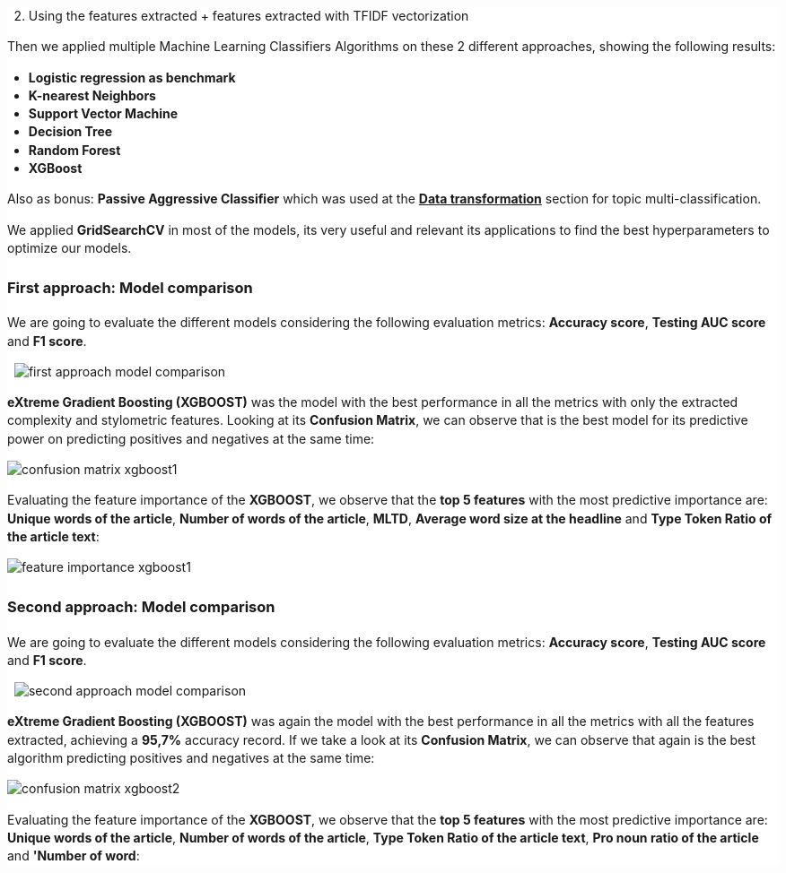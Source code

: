 2. Using the features extracted + features extracted with TFIDF vectorization

Then we applied multiple Machine Learning Classifiers Algorithms on these 2 different approaches, showing the following results:

- **Logistic regression as benchmark**
- **K-nearest Neighbors**
- **Support Vector Machine**
- **Decision Tree**
- **Random Forest**
- **XGBoost**

Also as bonus: **Passive Aggressive Classifier** which was used at the **[Data transformation](#5-Data-transformation)** section for topic multi-classification.

We applied **GridSearchCV** in most of the models, its very useful and relevant its applications to find the best hyperparameters to optimize our models.


### First approach: Model comparison
We are going to evaluate the different models considering the following evaluation metrics: **Accuracy score**, **Testing AUC score** and **F1 score**.

&nbsp;&nbsp;![first approach model comparison](https://github.com/pipe11/TFM_fake_news_detector/blob/master/imgs/eval_metrics_models1.png)&nbsp;&nbsp;

**eXtreme Gradient Boosting (XGBOOST)** was the model with the best performance in all the metrics with only the extracted complexity and stylometric features. Looking at its **Confusion Matrix**, we can observe that is the best model for its predictive power on predicting positives and negatives at the same time:

![confusion matrix xgboost1](https://github.com/pipe11/TFM_fake_news_detector/blob/master/imgs/confusion_matrix_xgboost1.png)

Evaluating the feature importance of the **XGBOOST**, we observe that the **top 5 features** with the most predictive importance are: **Unique words of the article**, **Number of words of the article**, **MLTD**, **Average word size at the headline** and **Type Token Ratio of the article text**:

![feature importance xgboost1](https://github.com/pipe11/TFM_fake_news_detector/blob/master/imgs/feature_importance_xgboost1.png)


### Second approach: Model comparison
We are going to evaluate the different models considering the following evaluation metrics: **Accuracy score**, **Testing AUC score** and **F1 score**.

&nbsp;&nbsp;![second approach model comparison](https://github.com/pipe11/TFM_fake_news_detector/blob/master/imgs/eval_metrics_models2.png)&nbsp;&nbsp;

**eXtreme Gradient Boosting (XGBOOST)** was again the model with the best performance in all the metrics with all the features extracted, achieving a **95,7%** accuracy record. If we take a look at its **Confusion Matrix**, we can observe that again is the best algorithm predicting positives and negatives at the same time:

![confusion matrix xgboost2](https://github.com/pipe11/TFM_fake_news_detector/blob/master/imgs/confusion_matrix_xgboost2.png)

Evaluating the feature importance of the **XGBOOST**, we observe that the **top 5 features** with the most predictive importance are: **Unique words of the article**, **Number of words of the article**, **Type Token Ratio of the article text**, **Pro noun ratio of the article** and **'Number of word**:

